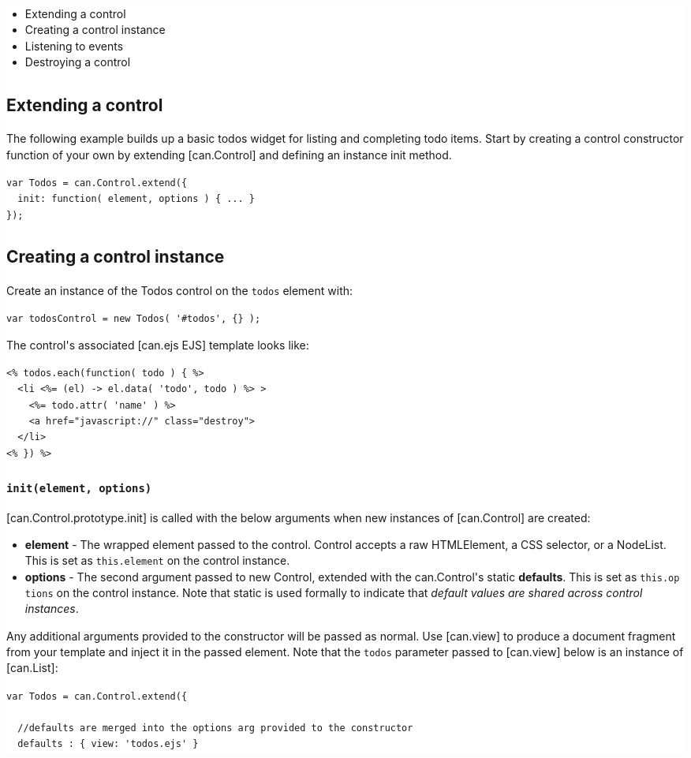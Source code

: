  - Extending a control
 - Creating a control instance
 - Listening to events
 - Destroying a control

## Extending a control

The following example builds up a basic todos widget for listing 
and completing todo items. Start by creating a control constructor 
function of your own by extending [can.Control] and defining an instance init method.

    var Todos = can.Control.extend({
      init: function( element, options ) { ... }
    });

## Creating a control instance

Create an instance of the Todos control on the `todos` element with:

    var todosControl = new Todos( '#todos', {} );

The control's associated [can.ejs EJS] template looks like:

    <% todos.each(function( todo ) { %>
      <li <%= (el) -> el.data( 'todo', todo ) %> >
        <%= todo.attr( 'name' ) %>
        <a href="javascript://" class="destroy">
      </li>
    <% }) %>

### `init(element, options)`

[can.Control.prototype.init] is called with the below arguments when new instances of [can.Control] are created:

- __element__ - The wrapped element passed to the 
                control. Control accepts a
                raw HTMLElement, a CSS selector, or a NodeList. This is
                set as `this.element` on the control instance.
- __options__ - The second argument passed to new Control, extended with
                the can.Control's static __defaults__. This is set as 
                `this.options` on the control instance. Note that static is used
                formally to indicate that _default values are shared across control instances_.

Any additional arguments provided to the constructor will be passed as normal. Use [can.view] to produce a document fragment
from your template and inject it in the passed element. Note that the `todos` parameter passed to [can.view] below
is an instance of [can.List]:

    var Todos = can.Control.extend({

      //defaults are merged into the options arg provided to the constructor
      defaults : { view: 'todos.ejs' }
